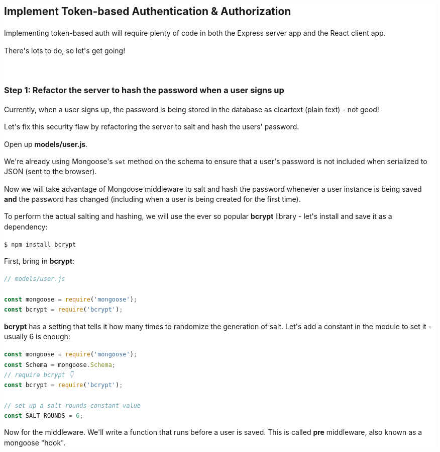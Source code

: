 
## Implement Token-based Authentication & Authorization

Implementing token-based auth will require plenty of code in both the Express server app and the React client app.

There's lots to do, so let's get going!


<br>



### Step 1: Refactor the server to hash the password when a user signs up

Currently, when a user signs up, the password is being stored in the database as cleartext (plain text) - not good!

Let's fix this security flaw by refactoring the server to salt and hash the users' password.

Open up **models/user.js**.

We're already using Mongoose's `set` method on the schema to ensure that a user's password is not included when serialized to JSON (sent to the browser).

Now we will take advantage of Mongoose middleware to salt and hash the password whenever a user instance is being saved **and** the password has changed (including when a user is being created for the first time).

To perform the actual salting and hashing, we will use the ever so popular **bcrypt** library - let's install and save it as a dependency:

`$ npm install bcrypt`

First, bring in **bcrypt**:

```javascript
// models/user.js

const mongoose = require('mongoose');
const bcrypt = require('bcrypt');
```

**bcrypt** has a setting that tells it how many times to randomize the generation of salt. Let's add a constant in the module to set it - usually 6 is enough:

```javascript
const mongoose = require('mongoose');
const Schema = mongoose.Schema;
// require bcrypt 👇
const bcrypt = require('bcrypt');

// set up a salt rounds constant value
const SALT_ROUNDS = 6;
```

Now for the middleware. We'll write a function that runs before a user is saved. This is called **pre** middleware, also known as a mongoose "hook".
